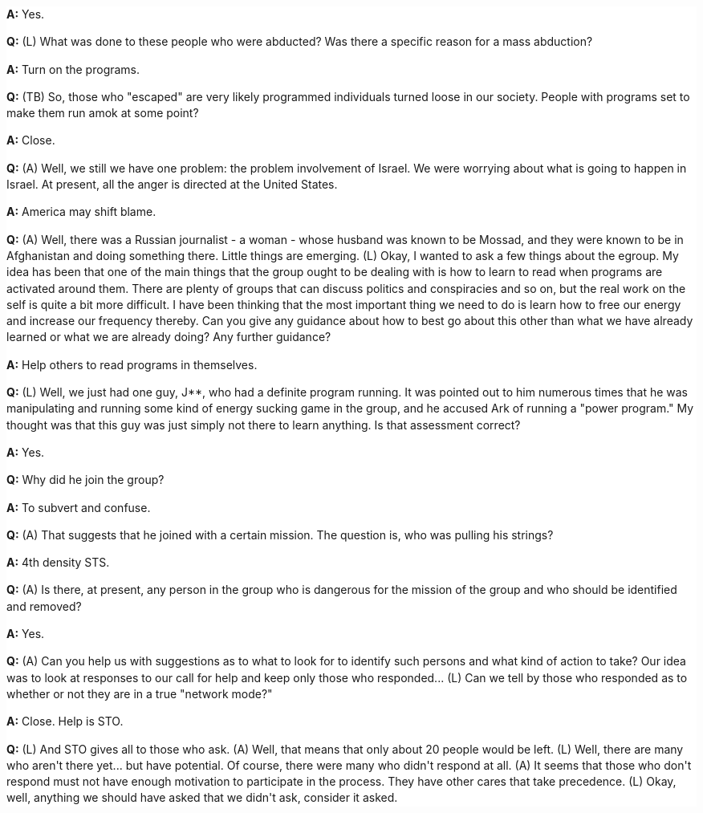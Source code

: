 **A:** Yes.

**Q:** (L) What was done to these people who were abducted? Was there a specific reason for a mass abduction?

**A:** Turn on the programs.

**Q:** (TB) So, those who "escaped" are very likely programmed individuals turned loose in our society. People with programs set to make them run amok at some point?

**A:** Close.

**Q:** (A) Well, we still we have one problem: the problem involvement of Israel. We were worrying about what is going to happen in Israel. At present, all the anger is directed at the United States.

**A:** America may shift blame.

**Q:** (A) Well, there was a Russian journalist - a woman - whose husband was known to be Mossad, and they were known to be in Afghanistan and doing something there. Little things are emerging. (L) Okay, I wanted to ask a few things about the egroup. My idea has been that one of the main things that the group ought to be dealing with is how to learn to read when programs are activated around them. There are plenty of groups that can discuss politics and conspiracies and so on, but the real work on the self is quite a bit more difficult. I have been thinking that the most important thing we need to do is learn how to free our energy and increase our frequency thereby. Can you give any guidance about how to best go about this other than what we have already learned or what we are already doing? Any further guidance?

**A:** Help others to read programs in themselves.

**Q:** (L) Well, we just had one guy, J\*\*, who had a definite program running. It was pointed out to him numerous times that he was manipulating and running some kind of energy sucking game in the group, and he accused Ark of running a "power program." My thought was that this guy was just simply not there to learn anything. Is that assessment correct?

**A:** Yes.

**Q:** Why did he join the group?

**A:** To subvert and confuse.

**Q:** (A) That suggests that he joined with a certain mission. The question is, who was pulling his strings?

**A:** 4th density STS.

**Q:** (A) Is there, at present, any person in the group who is dangerous for the mission of the group and who should be identified and removed?

**A:** Yes.

**Q:** (A) Can you help us with suggestions as to what to look for to identify such persons and what kind of action to take? Our idea was to look at responses to our call for help and keep only those who responded... (L) Can we tell by those who responded as to whether or not they are in a true "network mode?"

**A:** Close. Help is STO.

**Q:** (L) And STO gives all to those who ask. (A) Well, that means that only about 20 people would be left. (L) Well, there are many who aren't there yet... but have potential. Of course, there were many who didn't respond at all. (A) It seems that those who don't respond must not have enough motivation to participate in the process. They have other cares that take precedence. (L) Okay, well, anything we should have asked that we didn't ask, consider it asked.
